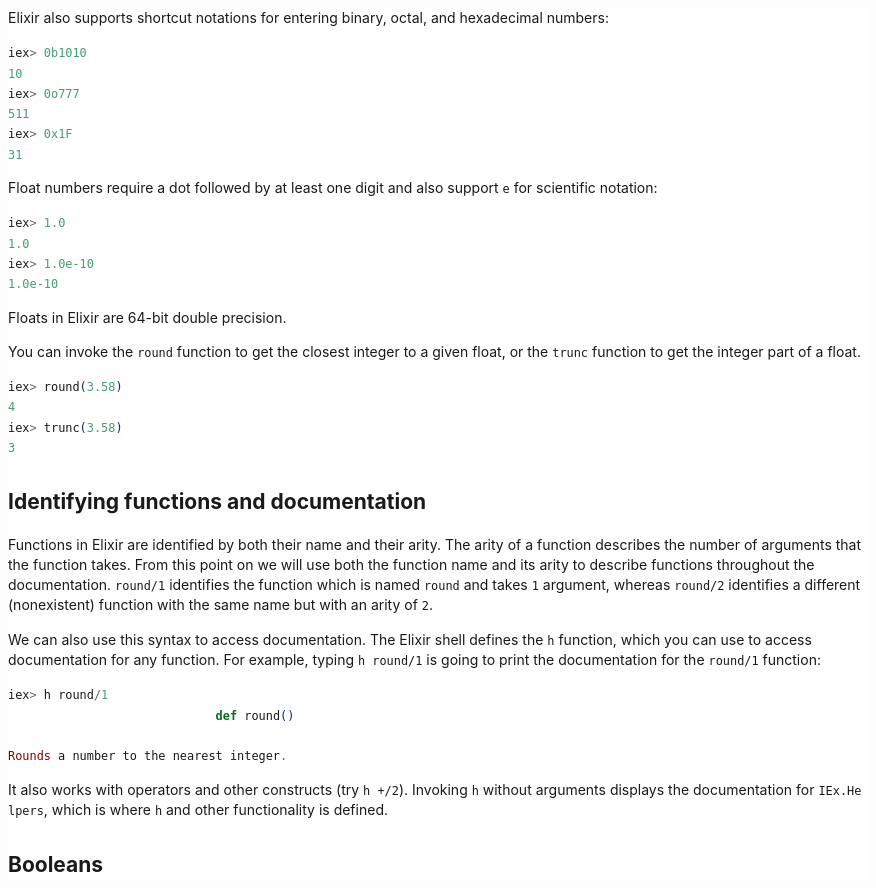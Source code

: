 Elixir also supports shortcut notations for entering binary, octal, and hexadecimal numbers:

```elixir
iex> 0b1010
10
iex> 0o777
511
iex> 0x1F
31
```

Float numbers require a dot followed by at least one digit and also support `e` for scientific notation:

```elixir
iex> 1.0
1.0
iex> 1.0e-10
1.0e-10
```

Floats in Elixir are 64-bit double precision.

You can invoke the `round` function to get the closest integer to a given float, or the `trunc` function to get the integer part of a float.

```elixir
iex> round(3.58)
4
iex> trunc(3.58)
3
```

## Identifying functions and documentation

Functions in Elixir are identified by both their name and their arity. The arity of a function describes the number of arguments that the function takes. From this point on we will use both the function name and its arity to describe functions throughout the documentation. `round/1` identifies the function which is named `round` and takes `1` argument, whereas `round/2` identifies a different (nonexistent) function with the same name but with an arity of `2`.

We can also use this syntax to access documentation. The Elixir shell defines the `h` function, which you can use to access documentation for any function. For example, typing `h round/1` is going to print the documentation for the `round/1` function:

```elixir
iex> h round/1
                             def round()
                             
Rounds a number to the nearest integer.
```

It also works with operators and other constructs (try `h +/2`). Invoking `h` without arguments displays the documentation for `IEx.Helpers`, which is where `h` and other functionality is defined.

## Booleans
